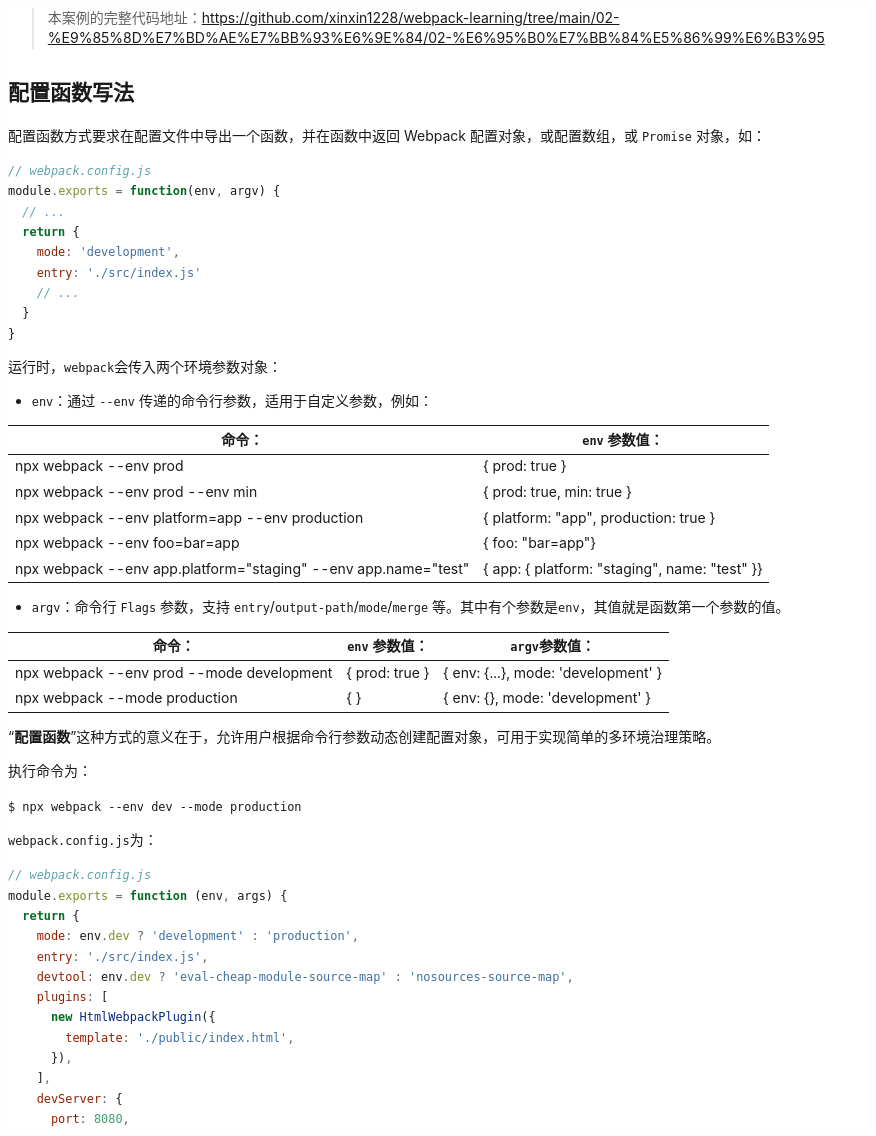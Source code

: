 ```js
```

> 本案例的完整代码地址：https://github.com/xinxin1228/webpack-learning/tree/main/02-%E9%85%8D%E7%BD%AE%E7%BB%93%E6%9E%84/02-%E6%95%B0%E7%BB%84%E5%86%99%E6%B3%95

## 配置函数写法

配置函数方式要求在配置文件中导出一个函数，并在函数中返回 Webpack 配置对象，或配置数组，或 `Promise` 对象，如：

```js
// webpack.config.js
module.exports = function(env, argv) {
  // ...
  return {
    mode: 'development',
    entry: './src/index.js'
    // ...
  }
}
```

运行时，`webpack`会传入两个环境参数对象：

- `env`：通过 `--env` 传递的命令行参数，适用于自定义参数，例如：

| 命令：                                                       | `env` 参数值：                                |
| ------------------------------------------------------------ | --------------------------------------------- |
| npx webpack --env prod                                       | { prod: true }                                |
| npx webpack --env prod --env min                             | { prod: true, min: true }                     |
| npx webpack --env platform=app --env production              | { platform: "app", production: true }         |
| npx webpack --env foo=bar=app                                | { foo: "bar=app"}                             |
| npx webpack --env app.platform="staging" --env app.name="test" | { app: { platform: "staging", name: "test" }} |

- `argv`：命令行 `Flags` 参数，支持 `entry`/`output-path`/`mode`/`merge` 等。其中有个参数是`env`，其值就是函数第一个参数的值。

| 命令：                                    | `env` 参数值： | `argv`参数值：                      |
| ----------------------------------------- | -------------- | ----------------------------------- |
| npx webpack --env prod --mode development | { prod: true } | { env: {...}, mode: 'development' } |
| npx webpack --mode production             | {  }           | { env: {},  mode: 'development' }   |

“**配置函数**”这种方式的意义在于，允许用户根据命令行参数动态创建配置对象，可用于实现简单的多环境治理策略。

执行命令为：

```shell
$ npx webpack --env dev --mode production
```

`webpack.config.js`为：

```js
// webpack.config.js
module.exports = function (env, args) {
  return {
    mode: env.dev ? 'development' : 'production',
    entry: './src/index.js',
    devtool: env.dev ? 'eval-cheap-module-source-map' : 'nosources-source-map',
    plugins: [
      new HtmlWebpackPlugin({
        template: './public/index.html',
      }),
    ],
    devServer: {
      port: 8080,
```